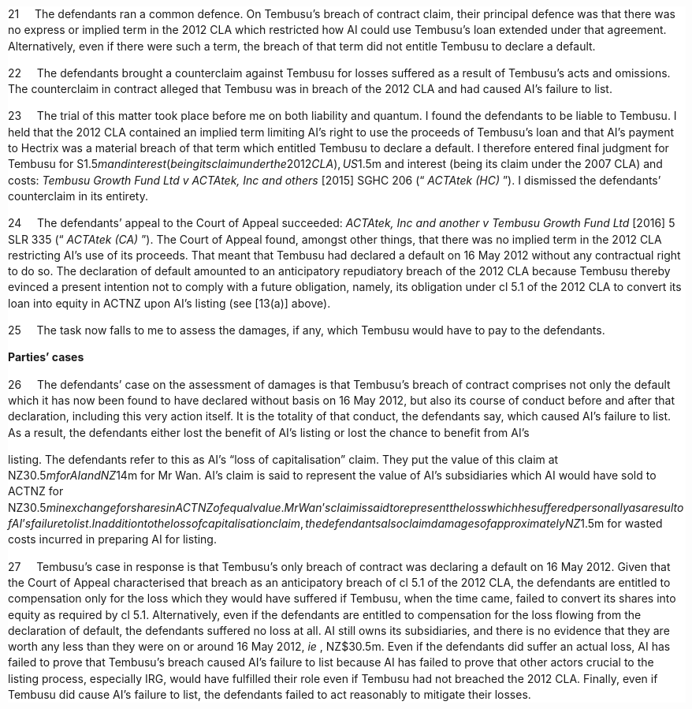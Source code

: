 21     The defendants ran a common defence. On Tembusu’s breach of contract claim, their principal defence was that there was no express or implied term in the 2012 CLA which restricted how AI could use Tembusu’s loan extended under that agreement. Alternatively, even if there were such a term, the breach of that term did not entitle Tembusu to declare a default. 

22     The defendants brought a counterclaim against Tembusu for losses suffered as a result of Tembusu’s acts and omissions. The counterclaim in contract alleged that Tembusu was in breach of the 2012 CLA and had caused AI’s failure to list. 

23     The trial of this matter took place before me on both liability and quantum. I found the defendants to be liable to Tembusu. I held that the 2012 CLA contained an implied term limiting AI’s right to use the proceeds of Tembusu’s loan and that AI’s payment to Hectrix was a material breach of that term which entitled Tembusu to declare a default. I therefore entered final judgment for Tembusu for S$1.5m and interest (being its claim under the 2012 CLA), US$1.5m and interest (being its claim under the 2007 CLA) and costs: _Tembusu Growth Fund Ltd v ACTAtek, Inc and others_ <span class="citation">[2015] SGHC 206</span> (“ _ACTAtek (HC)_ ”). I dismissed the defendants’ counterclaim in its entirety. 

24     The defendants’ appeal to the Court of Appeal succeeded: _ACTAtek, Inc and another v Tembusu Growth Fund Ltd_ <span class="citation">[2016] 5 SLR 335</span> (“ _ACTAtek (CA)_ ”). The Court of Appeal found, amongst other things, that there was no implied term in the 2012 CLA restricting AI’s use of its proceeds. That meant that Tembusu had declared a default on 16 May 2012 without any contractual right to do so. The declaration of default amounted to an anticipatory repudiatory breach of the 2012 CLA because Tembusu thereby evinced a present intention not to comply with a future obligation, namely, its obligation under cl 5.1 of the 2012 CLA to convert its loan into equity in ACTNZ upon AI’s listing (see [13(a)] above). 

25     The task now falls to me to assess the damages, if any, which Tembusu would have to pay to the defendants. 

**Parties’ cases** 

26     The defendants’ case on the assessment of damages is that Tembusu’s breach of contract comprises not only the default which it has now been found to have declared without basis on 16 May 2012, but also its course of conduct before and after that declaration, including this very action itself. It is the totality of that conduct, the defendants say, which caused AI’s failure to list. As a result, the defendants either lost the benefit of AI’s listing or lost the chance to benefit from AI’s 


listing. The defendants refer to this as AI’s “loss of capitalisation” claim. They put the value of this claim at NZ$30.5m for AI and NZ$14m for Mr Wan. AI’s claim is said to represent the value of AI’s subsidiaries which AI would have sold to ACTNZ for NZ$30.5m in exchange for shares in ACTNZ of equal value. Mr Wan’s claim is said to represent the loss which he suffered personally as a result of AI’s failure to list. In addition to the loss of capitalisation claim, the defendants also claim damages of approximately NZ$1.5m for wasted costs incurred in preparing AI for listing. 

27     Tembusu’s case in response is that Tembusu’s only breach of contract was declaring a default on 16 May 2012. Given that the Court of Appeal characterised that breach as an anticipatory breach of cl 5.1 of the 2012 CLA, the defendants are entitled to compensation only for the loss which they would have suffered if Tembusu, when the time came, failed to convert its shares into equity as required by cl 5.1. Alternatively, even if the defendants are entitled to compensation for the loss flowing from the declaration of default, the defendants suffered no loss at all. AI still owns its subsidiaries, and there is no evidence that they are worth any less than they were on or around 16 May 2012, _ie_ , NZ$30.5m. Even if the defendants did suffer an actual loss, AI has failed to prove that Tembusu’s breach caused AI’s failure to list because AI has failed to prove that other actors crucial to the listing process, especially IRG, would have fulfilled their role even if Tembusu had not breached the 2012 CLA. Finally, even if Tembusu did cause AI’s failure to list, the defendants failed to act reasonably to mitigate their losses. 

